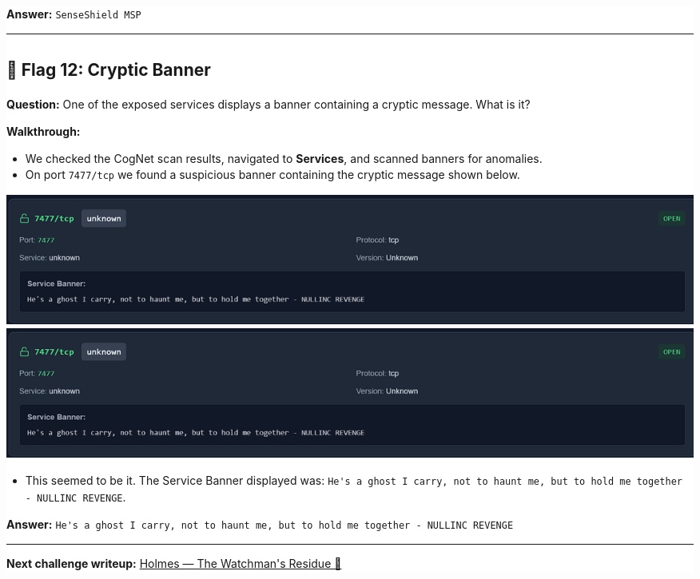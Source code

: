 **Answer:** `SenseShield MSP`  

---

## 🚩 Flag 12: Cryptic Banner

**Question:** One of the exposed services displays a banner containing a cryptic message. What is it?  

**Walkthrough:**  
- We checked the CogNet scan results, navigated to **Services**, and scanned banners for anomalies.  
- On port `7477/tcp` we found a suspicious banner containing the cryptic message shown below.  

![Suspicious Banner](card_images/tc-task12.png)  
![Suspicious Banner](card_images/tc-task12.png)
- This seemed to be it. The Service Banner displayed was: `He's a ghost I carry, not to haunt me, but to hold me together - NULLINC REVENGE`.

**Answer:** `He's a ghost I carry, not to haunt me, but to hold me together - NULLINC REVENGE`  

---

**Next challenge writeup:** [Holmes — The Watchman's Residue 👮](./holmes_watchmans_residue.md)
